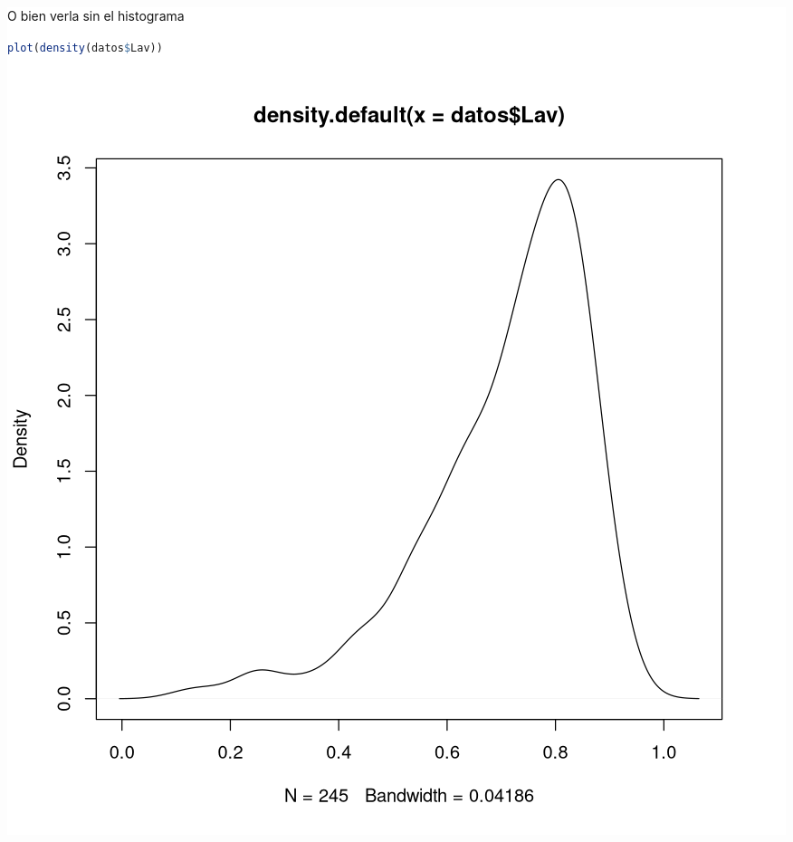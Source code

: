 

O bien verla sin el histograma


```R
plot(density(datos$Lav))
```


    
![png](output_41_0.png)
    